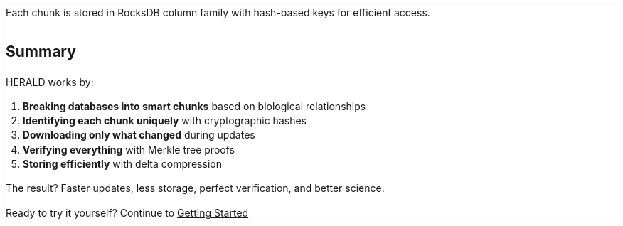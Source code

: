 Each chunk is stored in RocksDB column family with hash-based keys for efficient access.

## Summary

HERALD works by:

1. **Breaking databases into smart chunks** based on biological relationships
2. **Identifying each chunk uniquely** with cryptographic hashes
3. **Downloading only what changed** during updates
4. **Verifying everything** with Merkle tree proofs
5. **Storing efficiently** with delta compression

The result? Faster updates, less storage, perfect verification, and better science.

Ready to try it yourself? Continue to [Getting Started](./getting-started.md)